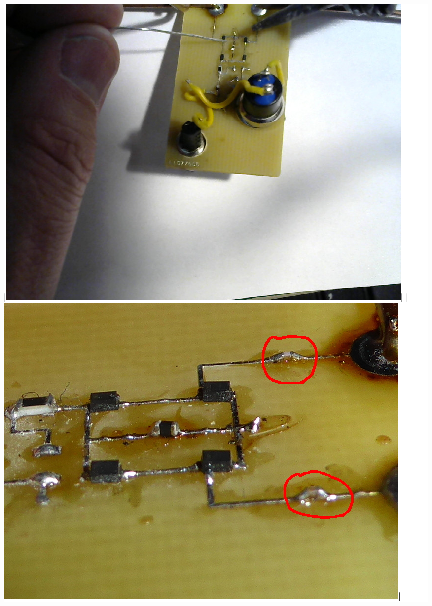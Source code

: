 |![Doing a 0402 sized part -5](/assets/2020-02-27-howtosolder-11soldersmdpassive/0402-5.jpg)|
|![Doing a 0402 sized part -6](/assets/2020-02-27-howtosolder-11soldersmdpassive/0402-6.jpg)|
